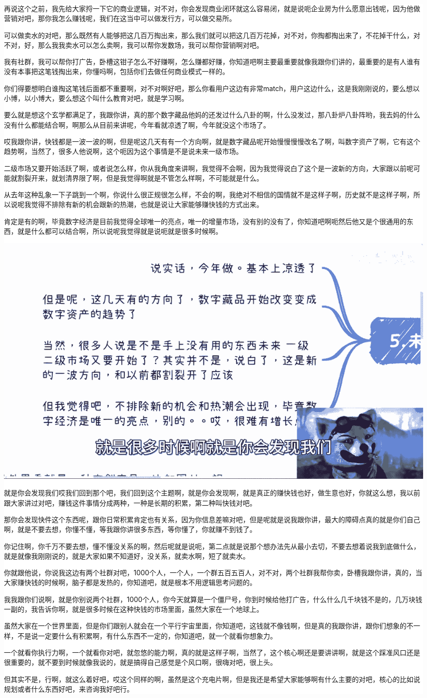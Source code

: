 再说这个之前，我先给大家捋一下它的商业逻辑，对不对，你会发现商业闭环就这么容易闭，就是说呃企业房为什么愿意出钱呢，因为他做营销对吧，那你我怎么赚钱呢，我们在这当中可以做发行方，可以做交易所。

可以做卖水的对吧，那么既然有人能够把这几百万掏出来，那么我们就可以把这几百万花掉，对不对，你掏都掏出来了，不花掉干什么，对不对，好，那么我我卖水可以怎么卖啊，我可以帮你发数场，我可以帮你营销啊对吧。

我有社群，我可以帮你打广告，卧槽这钳子怎么不好赚啊，怎么赚都好赚，你知道吧啊主要最重要就像我跟你们讲的，最重要的是有人谁有没有本事把这笔钱掏出来，你懂吗啊，包括你们去做任何商业模式一样的。

你们得要想明白谁掏这笔钱后面都不重要啊，对不对啊好吧，那么你看用户这边有非常match，用户这边什么，这是我刚刚说的，要么想以小博，以小博大，要么想这个叫什么教育对吧，就是学习啊。

要么就是想这个玄学都满足了，我跟你讲，真的那个数字藏品他妈的还发过什么八卦的啊，什么没发过，那八卦炉八卦阵哟，我去妈的什么没有什么都能结合啊，啊那么从目前来讲呢，今年看就凉透了啊，今年就没这个市场了。

哎我跟你讲，快钱都是一波一波的啊，但是呢这几天有有一个方向啊，就是数字藏品呢开始慢慢慢慢改名了啊，叫数字资产了啊，它有这个趋势啊，当然了，很多人他说啊，这个呃因为这个事情是不是说未来一级市场。

二级市场又要开始活跃了啊，或者说怎么样，你从我角度来讲啊，我觉得不会啊，因为我觉得说白了这个是一波新的方向，大家跟以前呢可能就割裂开来，就划清界限了啊，但是我觉得啊就是不管怎么样啊，不可能就是什么。

从去年这种乱象一下子跳到一个啊，你说什么很正规很怎么样，不会的啊，我绝对不相信的国情就不是这样子啊，历史就不是这样子啊，所以说呢我觉得不排除有新的机会跟新的热潮，也就是说让大家能够赚快钱的方式出来。

肯定是有的啊，毕竟数字经济是目前我觉得全球唯一的亮点，唯一的增量市场，没有别的没有了，你知道吧啊呃然后他又是个很通用的东西，就是什么都可以结合啊，所以说呢我觉得就是说呃就是很多时候啊。



![](img/601ba2371d2f4947337420fe8911f8ee_35.png)

就是你会发现我们哎我们回到那个吧，我们回到这个主题啊，就是你会发现啊，就是真正的赚快钱也好，做生意也好，你就这么想，我以前跟大家讲过对吧，赚钱这件事情分成两种，一种是长期的积累，第二种叫快钱对吧。

那你会发现快件这个东西呢，跟你日常积累肯定也有关系，因为你信息差嘛对吧，但是呢就是说我跟你讲，最大的障碍点真的就是你们自己啊，就是不要去想，你懂不懂，等我跟你讲很多东西，等你懂了，你就赚不到钱了。

你记住啊，你千万不要去想，懂不懂没关系的啊，然后呢就是说呃，第二点就是说那个想办法先从最小去切，不要去想着说我到底做什么，就是就像我刚刚说的，就是大家如果不知道好，没关系，就卖水啊，短了就卖水。

你就跟他说，你说我这边有两个社群对吧，1000个人，一个人，一个群五百五百人，对不对，两个社群我帮你卖，卧槽我跟你讲，真的，当大家赚快钱的时候啊，脑子都是发热的，你知道吧，就是根本不用逻辑思考问题的。

我我跟你们说啊，就是你别说两个社群，1000个人，你今天就算是一个僵尸号，你到时候给他打广告，什么什么几千块钱不是的，几万块钱一副的，我告诉你啊，就是很多时候在这种快钱的市场里面，虽然大家在一个地球上。

虽然大家在一个世界里面，但是你们跟别人就会在一个平行宇宙里面，你知道吧，这钱就不像钱啊，但是真的我跟你讲，跟你们想象的不一样，不是说一定要什么有积累啊，有什么东西不一定的，你知道吧，就一个就看你想象力。

一个就看你执行力啊，一个就看你对吧，就忽悠的能力啊，真的就是这样子啊，当然了，这个核心啊还是要讲讲啊，就是这个踩准风口还是很重要的，就不要到时候就像我说的，就是搞得自己感觉是个风口啊，很嗨对吧，很上头。

但其实不是，行啊，就这么着好吧，哎这个同样的啊，虽然是这个充电片啊，但是我还是希望大家能够啊有什么主要的对吧，核心的比如说规划或者什么东西好吧，来咨询我好吧行。

